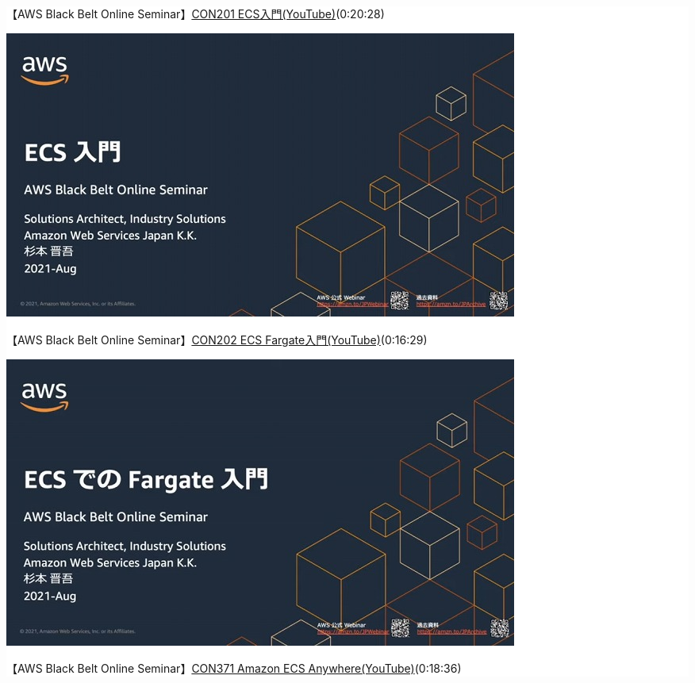 【AWS Black Belt Online Seminar】[CON201 ECS入門(YouTube)](https://www.youtube.com/watch?v=XAyrpXj4TVA)(0:20:28)

![blackbelt-ecs-start](/images/ecs/blackbelt-ecs-start-s.jpg)

【AWS Black Belt Online Seminar】[CON202 ECS Fargate入門(YouTube)](https://www.youtube.com/watch?v=5fXwkTgWrjw)(0:16:29)

![blackbelt-ecs-fargate](/images/ecs/blackbelt-ecs-fargate-start-s.jpg)

【AWS Black Belt Online Seminar】[CON371 Amazon ECS Anywhere(YouTube)](https://www.youtube.com/watch?v=2D0Sw-2e5UY)(0:18:36)
